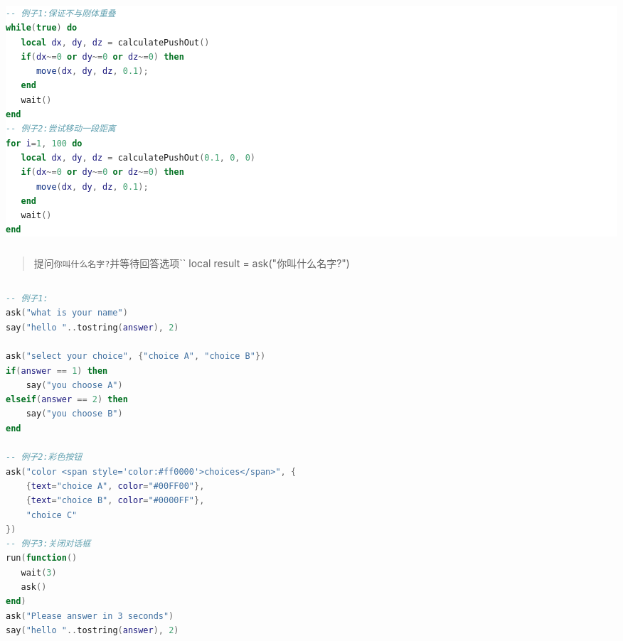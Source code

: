 ```lua
-- 例子1:保证不与刚体重叠
while(true) do
   local dx, dy, dz = calculatePushOut()
   if(dx~=0 or dy~=0 or dz~=0) then
      move(dx, dy, dz, 0.1);
   end
   wait()
end
-- 例子2:尝试移动一段距离
for i=1, 100 do
   local dx, dy, dz = calculatePushOut(0.1, 0, 0)
   if(dx~=0 or dy~=0 or dz~=0) then
      move(dx, dy, dz, 0.1);
   end
   wait()
end
```

</div>
<div style="clear:both"/>

<div style="float:left;margin-right:10px;">

> 提问`你叫什么名字?`并等待回答选项``
local result = ask("你叫什么名字?")

</div>
<div style="float:left;">

```lua
-- 例子1:
ask("what is your name")
say("hello "..tostring(answer), 2)

ask("select your choice", {"choice A", "choice B"})
if(answer == 1) then
    say("you choose A")
elseif(answer == 2) then
    say("you choose B")
end

-- 例子2:彩色按钮
ask("color <span style='color:#ff0000'>choices</span>", {
    {text="choice A", color="#00FF00"}, 
    {text="choice B", color="#0000FF"}, 
    "choice C"
})
-- 例子3:关闭对话框
run(function()
   wait(3)
   ask()
end)
ask("Please answer in 3 seconds")
say("hello "..tostring(answer), 2)
```
